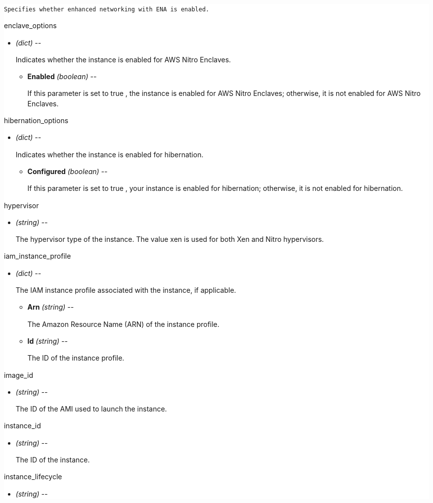     Specifies whether enhanced networking with ENA is enabled.
    

enclave_options

- _(dict) --_
    
    Indicates whether the instance is enabled for AWS Nitro Enclaves.
    
    - **Enabled** _(boolean) --_
        
        If this parameter is set to true , the instance is enabled for AWS Nitro Enclaves; otherwise, it is not enabled for AWS Nitro Enclaves.
        

hibernation_options

- _(dict) --_
    
    Indicates whether the instance is enabled for hibernation.
    
    - **Configured** _(boolean) --_
        
        If this parameter is set to true , your instance is enabled for hibernation; otherwise, it is not enabled for hibernation.
        

hypervisor

- _(string) --_
    
    The hypervisor type of the instance. The value xen is used for both Xen and Nitro hypervisors.
    

iam_instance_profile

- _(dict) --_
    
    The IAM instance profile associated with the instance, if applicable.
    
    - **Arn** _(string) --_
        
        The Amazon Resource Name (ARN) of the instance profile.
        
    - **Id** _(string) --_
        
        The ID of the instance profile.
        

image_id

- _(string) --_
    
    The ID of the AMI used to launch the instance.
    

instance_id

- _(string) --_
    
    The ID of the instance.
    

instance_lifecycle

- _(string) --_
    